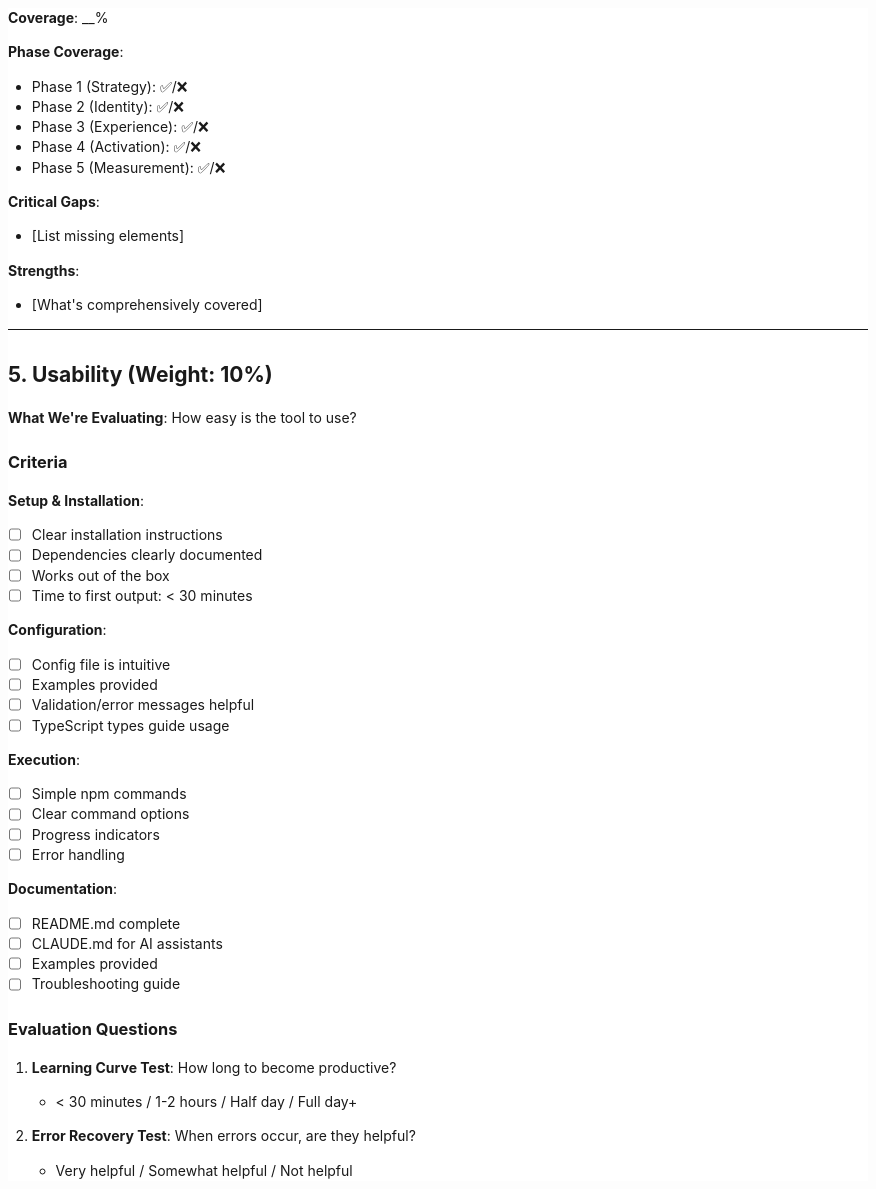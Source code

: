 **Coverage**: __%

**Phase Coverage**:
- Phase 1 (Strategy): ✅/❌
- Phase 2 (Identity): ✅/❌
- Phase 3 (Experience): ✅/❌
- Phase 4 (Activation): ✅/❌
- Phase 5 (Measurement): ✅/❌

**Critical Gaps**:
- [List missing elements]

**Strengths**:
- [What's comprehensively covered]

---

## 5. Usability (Weight: 10%)

**What We're Evaluating**: How easy is the tool to use?

### Criteria

**Setup & Installation**:
- [ ] Clear installation instructions
- [ ] Dependencies clearly documented
- [ ] Works out of the box
- [ ] Time to first output: < 30 minutes

**Configuration**:
- [ ] Config file is intuitive
- [ ] Examples provided
- [ ] Validation/error messages helpful
- [ ] TypeScript types guide usage

**Execution**:
- [ ] Simple npm commands
- [ ] Clear command options
- [ ] Progress indicators
- [ ] Error handling

**Documentation**:
- [ ] README.md complete
- [ ] CLAUDE.md for AI assistants
- [ ] Examples provided
- [ ] Troubleshooting guide

### Evaluation Questions

1. **Learning Curve Test**: How long to become productive?
   - < 30 minutes / 1-2 hours / Half day / Full day+

2. **Error Recovery Test**: When errors occur, are they helpful?
   - Very helpful / Somewhat helpful / Not helpful
